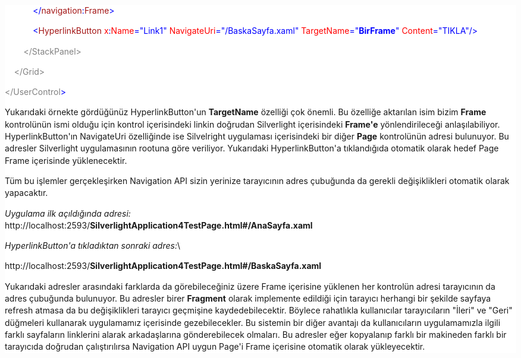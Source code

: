 <span style="color: #a31515;">            </span><span
style="color: blue;">\</</span><span
style="color: #a31515;">navigation</span><span
style="color: blue;">:</span><span
style="color: #a31515;">Frame</span><span style="color: blue;">\></span>

<span style="color: #a31515;">            </span><span
style="color: blue;">\<</span><span
style="color: #a31515;">HyperlinkButton</span><span style="color: red;">
x</span><span style="color: blue;">:</span><span
style="color: red;">Name</span><span
style="color: blue;">="Link1"</span><span style="color: red;">
NavigateUri</span><span
style="color: blue;">="/BaskaSayfa.xaml"</span><span
style="color: red;"> TargetName</span><span
style="color: blue;">="**BirFrame**"</span><span style="color: red;">
Content</span><span style="color: blue;">="TIKLA"/\></span>

<span style="color: #808080;">        \</StackPanel\></span>

<span style="color: #808080;">    \</Grid\></span>

<span style="color: #808080;">\</UserControl</span><span
style="color: blue;">\></span>

Yukarıdaki örnekte gördüğünüz HyperlinkButton'un **TargetName** özelliği
çok önemli. Bu özelliğe aktarılan isim bizim **Frame** kontrolünün ismi
olduğu için kontrol içerisindeki linkin doğrudan Silverlight
içerisindeki **Frame'e** yönlendirileceği anlaşılabiliyor.
HyperlinkButton'ın NavigateUri özelliğinde ise Silvelright uygulaması
içerisindeki bir diğer **Page** kontrolünün adresi bulunuyor. Bu
adresler Silverlight uygulamasının rootuna göre veriliyor. Yukarıdaki
HyperlinkButton'a tıklandığıda otomatik olarak hedef Page Frame
içerisinde yüklenecektir.

Tüm bu işlemler gerçekleşirken Navigation API sizin yerinize tarayıcının
adres çubuğunda da gerekli değişiklikleri otomatik olarak yapacaktır.

*Uygulama ilk açıldığında adresi:*\
http://localhost:2593/**SilverlightApplication4TestPage.html\#/AnaSayfa.xaml**

*HyperlinkButton'a tıkladıktan sonraki adres:*\

http://localhost:2593/**SilverlightApplication4TestPage.html\#/BaskaSayfa.xaml**

Yukarıdaki adresler arasındaki farklarda da görebileceğiniz üzere Frame
içerisine yüklenen her kontrolün adresi tarayıcının da adres çubuğunda
bulunuyor. Bu adresler birer **Fragment** olarak implemente edildiği
için tarayıcı herhangi bir şekilde sayfaya refresh atmasa da bu
değişiklikleri tarayıcı geçmişine kaydedebilecektir. Böylece rahatlıkla
kullanıcılar tarayıcıların "İleri" ve "Geri" düğmeleri kullanarak
uygulamamız içerisinde gezebilecekler. Bu sistemin bir diğer avantajı da
kullanıcıların uygulamamızla ilgili farklı sayfaların linklerini alarak
arkadaşlarına gönderebilecek olmaları. Bu adresler eğer kopyalanıp
farklı bir makineden farklı bir tarayıcıda doğrudan çalıştırılırsa
Navigation API uygun Page'i Frame içerisine otomatik olarak
yükleyecektir.
